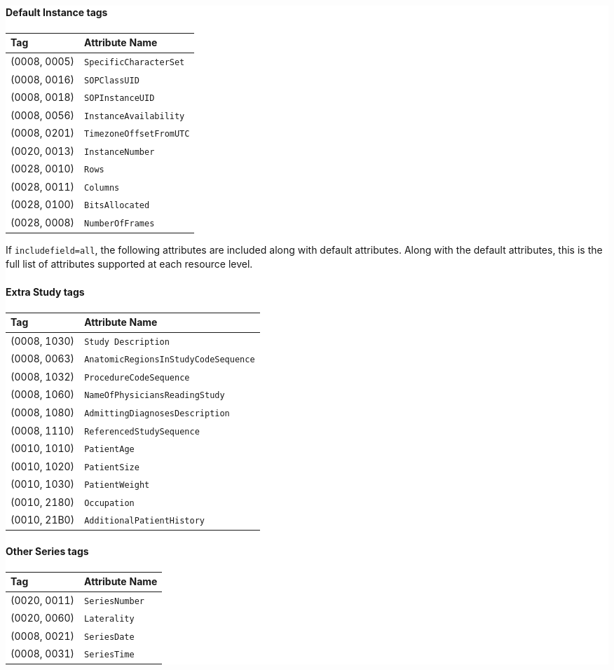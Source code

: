 #### Default Instance tags

| Tag          | Attribute Name |
| :----------- | :------------- |
| (0008, 0005) | `SpecificCharacterSet` |
| (0008, 0016) | `SOPClassUID` |
| (0008, 0018) | `SOPInstanceUID` |
| (0008, 0056) | `InstanceAvailability` |
| (0008, 0201) | `TimezoneOffsetFromUTC` |
| (0020, 0013) | `InstanceNumber` |
| (0028, 0010) | `Rows` |
| (0028, 0011) | `Columns` |
| (0028, 0100) | `BitsAllocated` |
| (0028, 0008) | `NumberOfFrames` |

If `includefield=all`, the following attributes are included along with default attributes. Along with the default attributes, this is the full list of attributes supported at each resource level.

#### Extra Study tags

| Tag          | Attribute Name |
| :----------- | :------------- |
| (0008, 1030) | `Study Description` |
| (0008, 0063) | `AnatomicRegionsInStudyCodeSequence` |
| (0008, 1032) | `ProcedureCodeSequence` |
| (0008, 1060) | `NameOfPhysiciansReadingStudy` |
| (0008, 1080) | `AdmittingDiagnosesDescription` |
| (0008, 1110) | `ReferencedStudySequence` |
| (0010, 1010) | `PatientAge` |
| (0010, 1020) | `PatientSize` |
| (0010, 1030) | `PatientWeight` |
| (0010, 2180) | `Occupation` |
| (0010, 21B0) | `AdditionalPatientHistory` |

#### Other Series tags

| Tag          | Attribute Name |
| :----------- | :------------- |
| (0020, 0011) | `SeriesNumber` |
| (0020, 0060) | `Laterality` |
| (0008, 0021) | `SeriesDate` |
| (0008, 0031) | `SeriesTime` |
